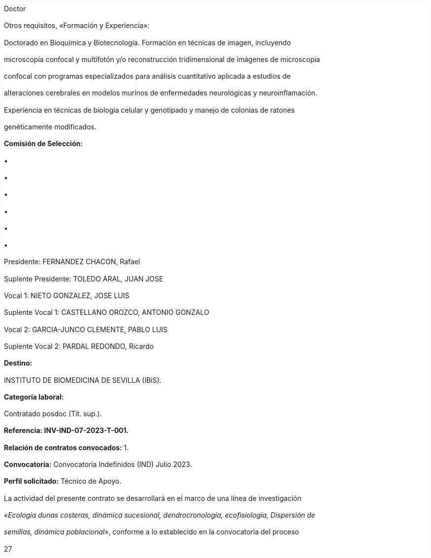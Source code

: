 Doctor

Otros requisitos, «Formación y Experiencia»:

Doctorado en Bioquímica y Biotecnología. Formación en técnicas de imagen, incluyendo

microscopía confocal y multifotón y/o reconstrucción tridimensional de imágenes de microscopía

confocal con programas especializados para análisis cuantitativo aplicada a estudios de

alteraciones cerebrales en modelos murinos de enfermedades neurológicas y neuroinflamación.

Experiencia en técnicas de biología celular y genotipado y manejo de colonias de ratones

genéticamente modificados.

**Comisión de Selección:**

•

•

•

•

•

•

Presidente: FERNANDEZ CHACON, Rafael

Suplente Presidente: TOLEDO ARAL, JUAN JOSE

Vocal 1: NIETO GONZALEZ, JOSE LUIS

Suplente Vocal 1: CASTELLANO OROZCO, ANTONIO GONZALO

Vocal 2: GARCIA-JUNCO CLEMENTE, PABLO LUIS

Suplente Vocal 2: PARDAL REDONDO, Ricardo

**Destino:**

INSTITUTO DE BIOMEDICINA DE SEVILLA (IBiS).

**Categoría laboral:**

Contratado posdoc (Tit. sup.).

**Referencia: INV-IND-07-2023-T-001.**

**Relación de contratos convocados:** 1.

**Convocatoria:** Convocatoria Indefinidos (IND) Julio 2023.

**Perfil solicitado:** Técnico de Apoyo.

La actividad del presente contrato se desarrollará en el marco de una línea de investigación

«*Ecología dunas costeras, dinámica sucesional, dendrocronología, ecofisiología, Dispersión de*

*semillas, dinámica poblacional*», conforme a lo establecido en la convocatoria del proceso

27
